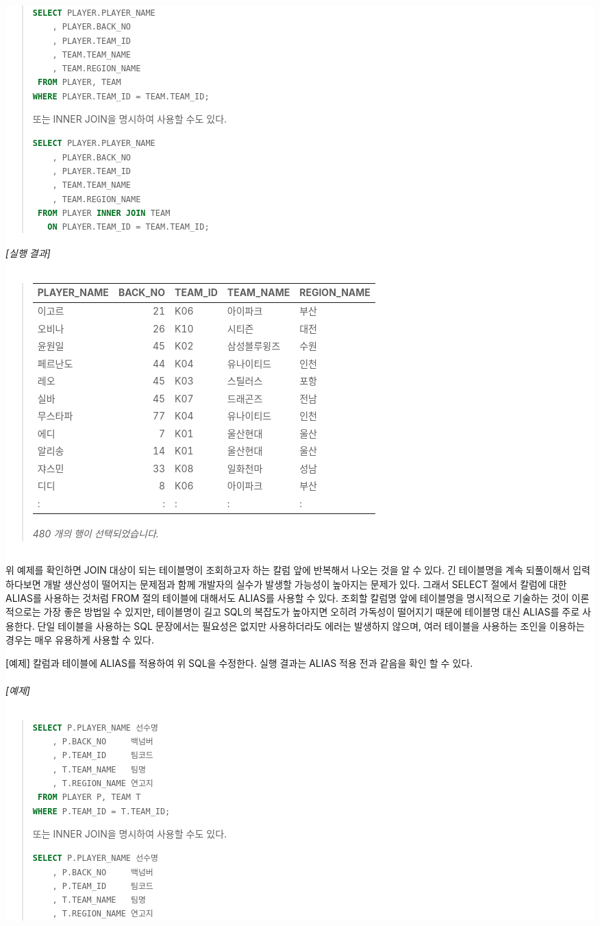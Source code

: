 >```sql
>SELECT PLAYER.PLAYER_NAME
>     , PLAYER.BACK_NO
>     , PLAYER.TEAM_ID
>     , TEAM.TEAM_NAME
>     , TEAM.REGION_NAME
>  FROM PLAYER, TEAM
> WHERE PLAYER.TEAM_ID = TEAM.TEAM_ID; 
>```
> 또는 INNER JOIN을 명시하여 사용할 수도 있다.
>```sql
>SELECT PLAYER.PLAYER_NAME
>     , PLAYER.BACK_NO
>     , PLAYER.TEAM_ID
>     , TEAM.TEAM_NAME
>     , TEAM.REGION_NAME
>  FROM PLAYER INNER JOIN TEAM
>    ON PLAYER.TEAM_ID = TEAM.TEAM_ID; 
>```

###### [실행 결과]

>|PLAYER_NAME|BACK_NO|TEAM_ID| TEAM_NAME  |REGION_NAME|
>|-----------|------:|-------|------------|-----------|
>|이고르     |     21|K06    |아이파크    |부산       |
>|오비나     |     26|K10    |시티즌      |대전       |
>|윤원일     |     45|K02    |삼성블루윙즈|수원       |
>|페르난도   |     44|K04    |유나이티드  |인천       |
>|레오       |     45|K03    |스틸러스    |포항       |
>|실바       |     45|K07    |드래곤즈    |전남       |
>|무스타파   |     77|K04    |유나이티드  |인천       |
>|에디       |      7|K01    |울산현대    |울산       |
>|알리송     |     14|K01    |울산현대    |울산       |
>|쟈스민     |     33|K08    |일화천마    |성남       |
>|디디       |      8|K06    |아이파크    |부산       |
>|:          |      :|:      |:           |:          |
>
>
>###### 480 개의 행이 선택되었습니다.

위 예제를 확인하면 JOIN 대상이 되는 테이블명이 조회하고자 하는 칼럼 앞에 반복해서 나오는 것을 알 수 있다. 긴 테이블명을 계속 되풀이해서 입력하다보면 개발 생산성이 떨어지는 문제점과 함께 개발자의 실수가 발생할 가능성이 높아지는 문제가 있다. 그래서 SELECT 절에서 칼럼에 대한 ALIAS를 사용하는 것처럼 FROM 절의 테이블에 대해서도 ALIAS를 사용할 수 있다. 조회할 칼럼명 앞에 테이블명을 명시적으로 기술하는 것이 이론적으로는 가장 좋은 방법일 수 있지만, 테이블명이 길고 SQL의 복잡도가 높아지면 오히려 가독성이 떨어지기 때문에 테이블명 대신 ALIAS를 주로 사용한다. 단일 테이블을 사용하는 SQL 문장에서는 필요성은 없지만 사용하더라도 에러는 발생하지 않으며, 여러 테이블을 사용하는 조인을 이용하는 경우는 매우 유용하게 사용할 수 있다.<br>

[예제] 칼럼과 테이블에 ALIAS를 적용하여 위 SQL을 수정한다. 실행 결과는 ALIAS 적용 전과 같음을 확인 할 수 있다.

###### [예제]

>```sql
>SELECT P.PLAYER_NAME 선수명
>     , P.BACK_NO     백넘버
>     , P.TEAM_ID     팀코드
>     , T.TEAM_NAME   팀명
>     , T.REGION_NAME 연고지
>  FROM PLAYER P, TEAM T
> WHERE P.TEAM_ID = T.TEAM_ID; 
>```
> 또는 INNER JOIN을 명시하여 사용할 수도 있다.
>```sql
>SELECT P.PLAYER_NAME 선수명
>     , P.BACK_NO     백넘버
>     , P.TEAM_ID     팀코드
>     , T.TEAM_NAME   팀명
>     , T.REGION_NAME 연고지